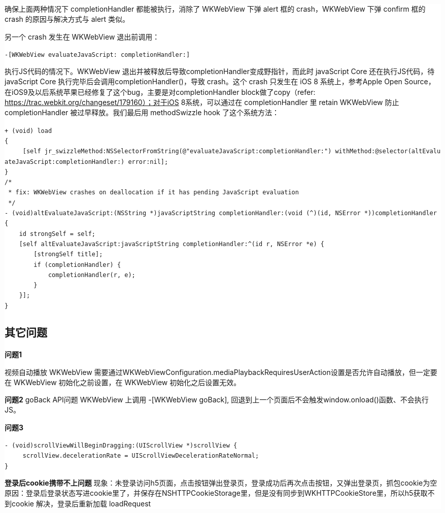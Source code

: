 确保上面两种情况下 completionHandler 都能被执行，消除了 WKWebView 下弹 alert 框的 crash，WKWebView 下弹 confirm 框的 crash 的原因与解决方式与 alert 类似。

另一个 crash 发生在 WKWebView 退出前调用：

```
-[WKWebView evaluateJavaScript: completionHandler:]
```

执行JS代码的情况下。WKWebView 退出并被释放后导致completionHandler变成野指针，而此时 javaScript Core 还在执行JS代码，待 javaScript Core 执行完毕后会调用completionHandler()，导致 crash。这个 crash 只发生在 iOS 8 系统上，参考Apple Open Source，在iOS9及以后系统苹果已经修复了这个bug，主要是对completionHandler block做了copy（refer: https://trac.webkit.org/changeset/179160）；对于iOS 8系统，可以通过在 completionHandler 里 retain WKWebView 防止 completionHandler 被过早释放。我们最后用 methodSwizzle hook 了这个系统方法：

```
+ (void) load 
{ 
     [self jr_swizzleMethod:NSSelectorFromString(@"evaluateJavaScript:completionHandler:") withMethod:@selector(altEvaluateJavaScript:completionHandler:) error:nil]; 
} 
/* 
 * fix: WKWebView crashes on deallocation if it has pending JavaScript evaluation 
 */ 
- (void)altEvaluateJavaScript:(NSString *)javaScriptString completionHandler:(void (^)(id, NSError *))completionHandler 
{ 
    id strongSelf = self; 
    [self altEvaluateJavaScript:javaScriptString completionHandler:^(id r, NSError *e) { 
        [strongSelf title]; 
        if (completionHandler) { 
            completionHandler(r, e); 
        } 
    }]; 
}
```

## 其它问题

**问题1**

视频自动播放 WKWebView 需要通过WKWebViewConfiguration.mediaPlaybackRequiresUserAction设置是否允许自动播放，但一定要在 WKWebView 初始化之前设置，在 WKWebView 初始化之后设置无效。

**问题2**
goBack API问题 WKWebView 上调用 -[WKWebView goBack], 回退到上一个页面后不会触发window.onload()函数、不会执行JS。

**问题3**

```
- (void)scrollViewWillBeginDragging:(UIScrollView *)scrollView {
     scrollView.decelerationRate = UIScrollViewDecelerationRateNormal;
}
```

**登录后cookie携带不上问题**
现象：未登录访问h5页面，点击按钮弹出登录页，登录成功后再次点击按钮，又弹出登录页，抓包cookie为空
原因：登录后登录状态写进cookie里了，并保存在NSHTTPCookieStorage里，但是没有同步到WKHTTPCookieStore里，所以h5获取不到cookie
解决，登录后重新加载 loadRequest
